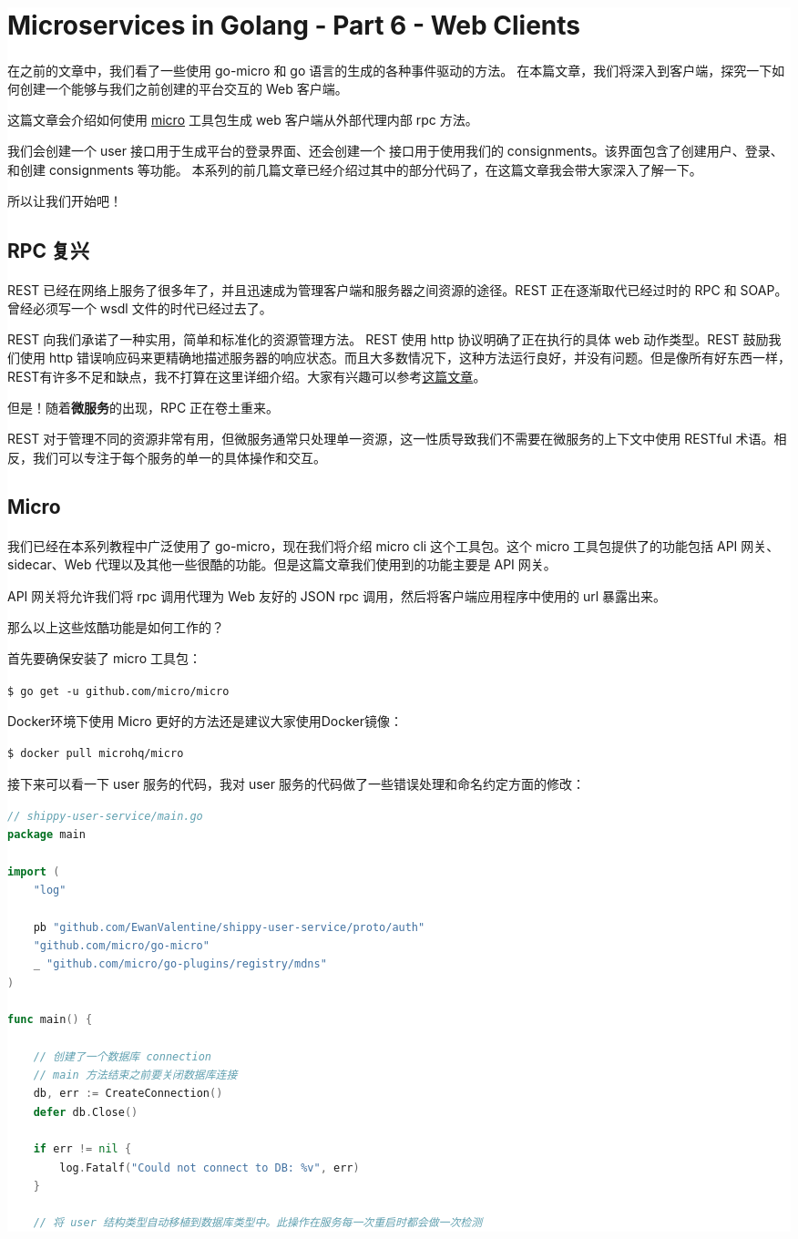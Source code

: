 # Microservices in Golang - Part 6 - Web Clients

在之前的文章中，我们看了一些使用 go-micro 和 go 语言的生成的各种事件驱动的方法。 在本篇文章，我们将深入到客户端，探究一下如何创建一个能够与我们之前创建的平台交互的 Web 客户端。

这篇文章会介绍如何使用 [micro](https://github.com/micro/micro) 工具包生成 web 客户端从外部代理内部 rpc 方法。

我们会创建一个 user 接口用于生成平台的登录界面、还会创建一个   接口用于使用我们的 consignments。该界面包含了创建用户、登录、和创建 consignments 等功能。 本系列的前几篇文章已经介绍过其中的部分代码了，在这篇文章我会带大家深入了解一下。

所以让我们开始吧！

## RPC 复兴

REST 已经在网络上服务了很多年了，并且迅速成为管理客户端和服务器之间资源的途径。REST 正在逐渐取代已经过时的 RPC 和 SOAP。曾经必须写一个 wsdl 文件的时代已经过去了。

REST 向我们承诺了一种实用，简单和标准化的资源管理方法。 REST 使用 http 协议明确了正在执行的具体 web 动作类型。REST 鼓励我们使用 http 错误响应码来更精确地描述服务器的响应状态。而且大多数情况下，这种方法运行良好，并没有问题。但是像所有好东西一样，REST有许多不足和缺点，我不打算在这里详细介绍。大家有兴趣可以参考[这篇文章](https://medium.freecodecamp.org/rest-is-the-new-soap-97ff6c09896d)。

但是！随着**微服务**的出现，RPC 正在卷土重来。

REST 对于管理不同的资源非常有用，但微服务通常只处理单一资源，这一性质导致我们不需要在微服务的上下文中使用 RESTful 术语。相反，我们可以专注于每个服务的单一的具体操作和交互。

## Micro

我们已经在本系列教程中广泛使用了 go-micro，现在我们将介绍 micro cli 这个工具包。这个 micro 工具包提供了的功能包括 API 网关、 sidecar、Web 代理以及其他一些很酷的功能。但是这篇文章我们使用到的功能主要是 API 网关。

API 网关将允许我们将 rpc 调用代理为 Web 友好的 JSON rpc 调用，然后将客户端应用程序中使用的 url 暴露出来。

那么以上这些炫酷功能是如何工作的？ 

首先要确保安装了 micro 工具包：

```
$ go get -u github.com/micro/micro
```

Docker环境下使用 Micro 更好的方法还是建议大家使用Docker镜像：

```
$ docker pull microhq/micro
```
接下来可以看一下 user 服务的代码，我对 user 服务的代码做了一些错误处理和命名约定方面的修改：

```go
// shippy-user-service/main.go
package main

import (
	"log"

	pb "github.com/EwanValentine/shippy-user-service/proto/auth"
	"github.com/micro/go-micro"
	_ "github.com/micro/go-plugins/registry/mdns"
)

func main() {

	// 创建了一个数据库 connection 
	// main 方法结束之前要关闭数据库连接
	db, err := CreateConnection()
	defer db.Close()

	if err != nil {
		log.Fatalf("Could not connect to DB: %v", err)
	}

	// 将 user 结构类型自动移植到数据库类型中。此操作在服务每一次重启时都会做一次检测
```